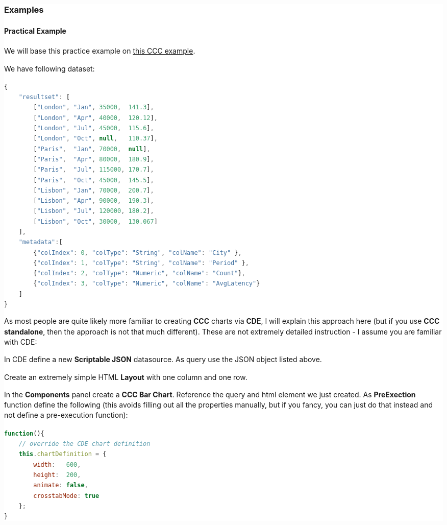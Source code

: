 ### Examples ###


#### Practical Example ####

We will base this practice example on [this CCC example](http://www.webdetails.pt/ctools/ccc/#type=bar&anchor=paired-bar-line-measures).

We have following dataset:

```javascript
{
    "resultset": [
        ["London", "Jan", 35000,  141.3],
        ["London", "Apr", 40000,  120.12],
        ["London", "Jul", 45000,  115.6],
        ["London", "Oct", null,   110.37],
        ["Paris",  "Jan", 70000,  null],
        ["Paris",  "Apr", 80000,  180.9],
        ["Paris",  "Jul", 115000, 170.7],
        ["Paris",  "Oct", 45000,  145.5],
        ["Lisbon", "Jan", 70000,  200.7],
        ["Lisbon", "Apr", 90000,  190.3],
        ["Lisbon", "Jul", 120000, 180.2],
        ["Lisbon", "Oct", 30000,  130.067]
    ],
    "metadata":[
        {"colIndex": 0, "colType": "String", "colName": "City" },
        {"colIndex": 1, "colType": "String", "colName": "Period" },
        {"colIndex": 2, "colType": "Numeric", "colName": "Count"},
        {"colIndex": 3, "colType": "Numeric", "colName": "AvgLatency"}
    ]
}
```

As most people are quite likely more familiar to creating **CCC** charts via **CDE**, I will explain this approach here (but if you use **CCC standalone**, then the approach is not that much different). These are not extremely detailed instruction - I assume you are familiar with CDE:

In CDE define a new **Scriptable JSON** datasource. As query use the JSON object listed above.

Create an extremely simple HTML **Layout** with one column and one row.  

In the **Components** panel create a **CCC Bar Chart**. Reference the query and html element we just created. As **PreExection** function define the following (this avoids filling out all the properties manually, but if you fancy, you can just do that instead and not define a pre-execution function):

```javascript
function(){
    // override the CDE chart definition
    this.chartDefinition = {
        width:   600,
        height:  200,
        animate: false,
        crosstabMode: true
    };
}
```
